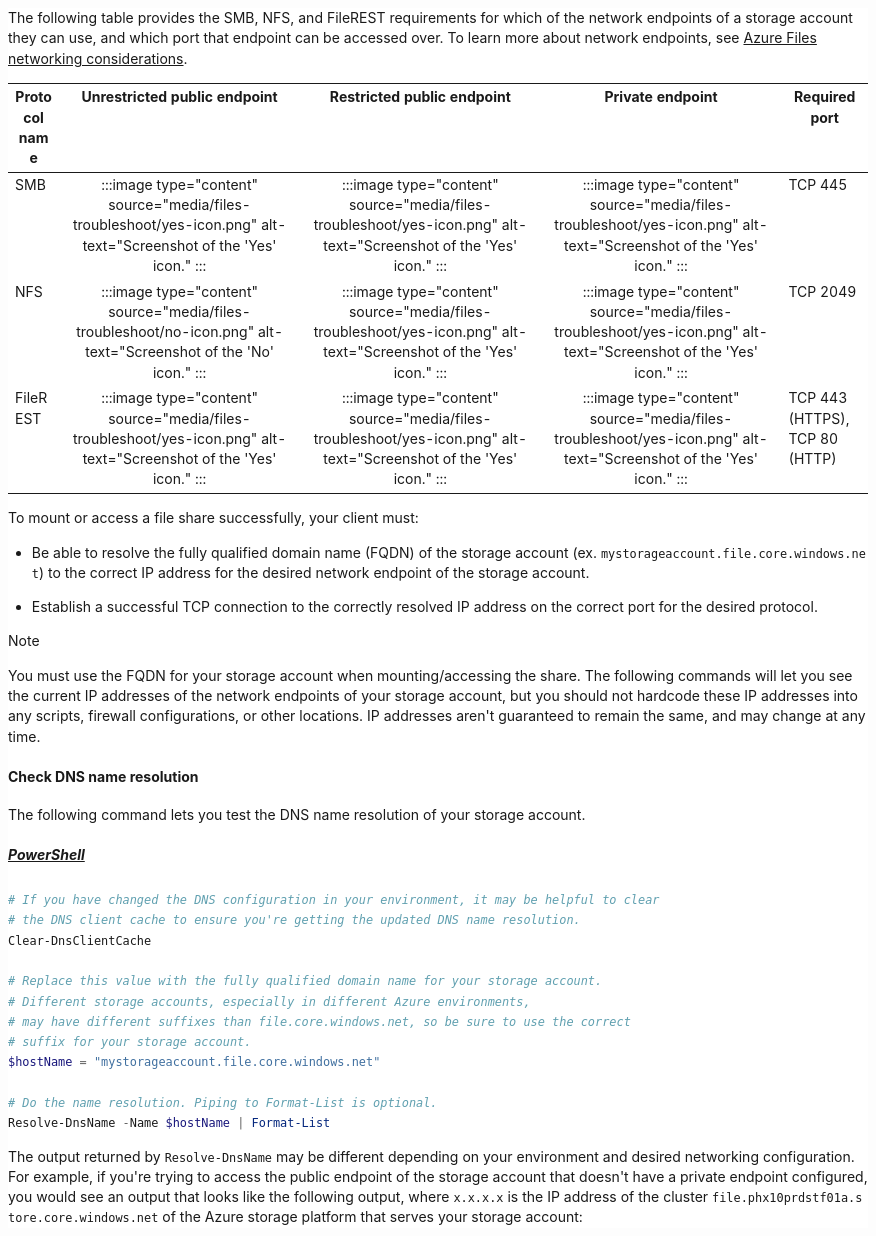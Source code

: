The following table provides the SMB, NFS, and FileREST requirements for which of the network endpoints of a storage account they can use, and which port that endpoint can be accessed over. To learn more about network endpoints, see [Azure Files networking considerations](/azure/storage/files/storage-files-networking-overview).

| Protocol name | Unrestricted public endpoint | Restricted public endpoint | Private endpoint | Required port |
|-|:-:|:-:|:-:|-|
| SMB | :::image type="content" source="media/files-troubleshoot/yes-icon.png" alt-text="Screenshot of the 'Yes' icon." ::: | :::image type="content" source="media/files-troubleshoot/yes-icon.png" alt-text="Screenshot of the 'Yes' icon." ::: | :::image type="content" source="media/files-troubleshoot/yes-icon.png" alt-text="Screenshot of the 'Yes' icon." ::: | TCP 445 |
| NFS | :::image type="content" source="media/files-troubleshoot/no-icon.png" alt-text="Screenshot of the 'No' icon." :::  | :::image type="content" source="media/files-troubleshoot/yes-icon.png" alt-text="Screenshot of the 'Yes' icon." ::: | :::image type="content" source="media/files-troubleshoot/yes-icon.png" alt-text="Screenshot of the 'Yes' icon." ::: | TCP 2049 |
| FileREST | :::image type="content" source="media/files-troubleshoot/yes-icon.png" alt-text="Screenshot of the 'Yes' icon." ::: | :::image type="content" source="media/files-troubleshoot/yes-icon.png" alt-text="Screenshot of the 'Yes' icon." ::: | :::image type="content" source="media/files-troubleshoot/yes-icon.png" alt-text="Screenshot of the 'Yes' icon." ::: | TCP 443 (HTTPS), TCP 80 (HTTP)|

To mount or access a file share successfully, your client must:

- Be able to resolve the fully qualified domain name (FQDN) of the storage account (ex. `mystorageaccount.file.core.windows.net`) to the correct IP address for the desired network endpoint of the storage account.

- Establish a successful TCP connection to the correctly resolved IP address on the correct port for the desired protocol.

> [!Note]  
> You must use the FQDN for your storage account when mounting/accessing the share. The following commands will let you see the current IP addresses of the network endpoints of your storage account, but you should not hardcode these IP addresses into any scripts, firewall configurations, or other locations. IP addresses aren't guaranteed to remain the same, and may change at any time.

#### Check DNS name resolution

The following command lets you test the DNS name resolution of your storage account.

##### [PowerShell](#tab/powershell)

```powershell
# If you have changed the DNS configuration in your environment, it may be helpful to clear
# the DNS client cache to ensure you're getting the updated DNS name resolution.
Clear-DnsClientCache

# Replace this value with the fully qualified domain name for your storage account. 
# Different storage accounts, especially in different Azure environments, 
# may have different suffixes than file.core.windows.net, so be sure to use the correct
# suffix for your storage account.
$hostName = "mystorageaccount.file.core.windows.net"

# Do the name resolution. Piping to Format-List is optional.
Resolve-DnsName -Name $hostName | Format-List
```

The output returned by `Resolve-DnsName` may be different depending on your environment and desired networking configuration. For example, if you're trying to access the public endpoint of the storage account that doesn't have a private endpoint configured, you would see an output that looks like the following output, where `x.x.x.x` is the IP address of the cluster `file.phx10prdstf01a.store.core.windows.net` of the Azure storage platform that serves your storage account:
